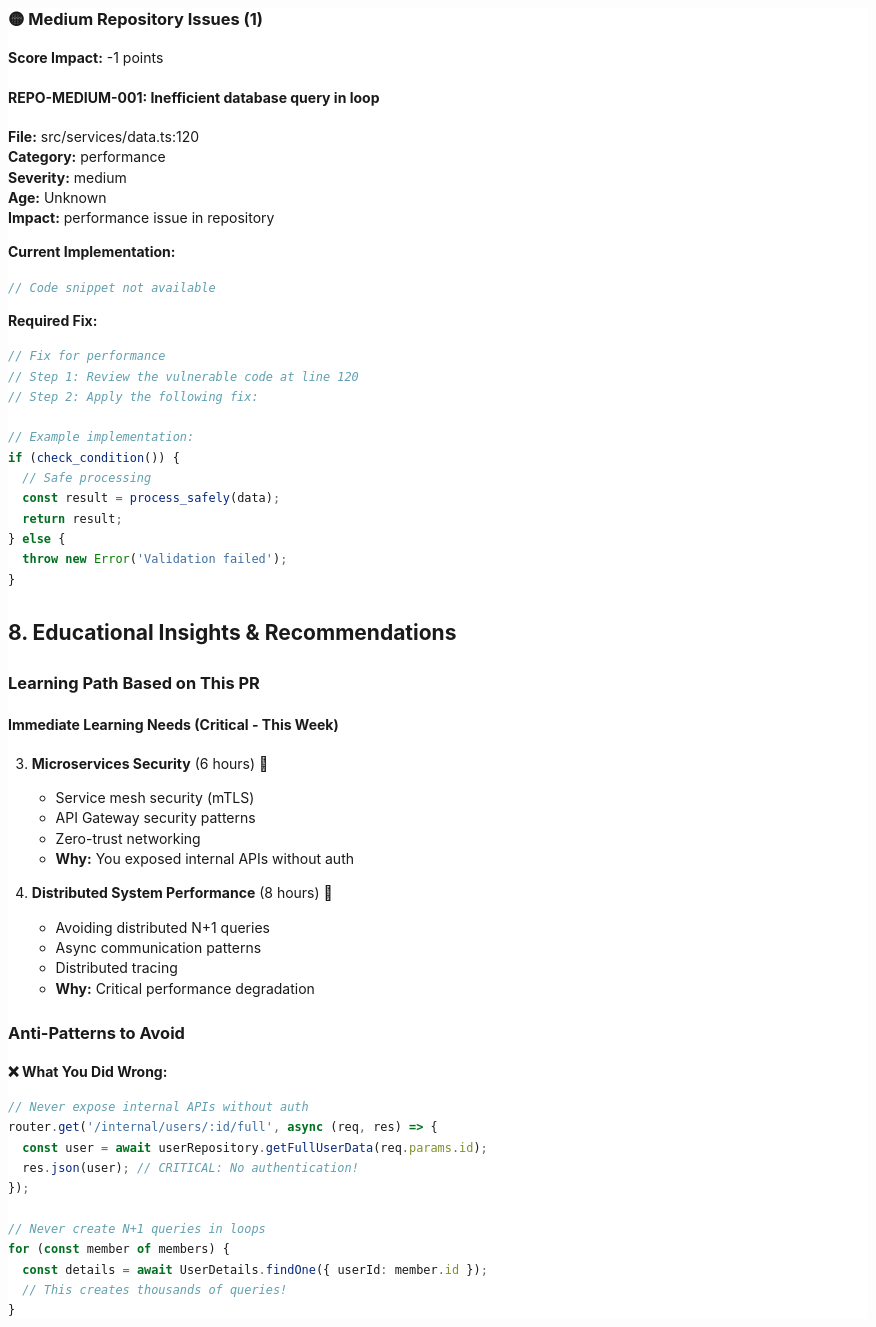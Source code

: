 ### 🟡 Medium Repository Issues (1)
**Score Impact:** -1 points

#### REPO-MEDIUM-001: Inefficient database query in loop
**File:** src/services/data.ts:120  
**Category:** performance  
**Severity:** medium  
**Age:** Unknown  
**Impact:** performance issue in repository

**Current Implementation:**
```typescript
// Code snippet not available

```

**Required Fix:**
```typescript
// Fix for performance
// Step 1: Review the vulnerable code at line 120
// Step 2: Apply the following fix:

// Example implementation:
if (check_condition()) {
  // Safe processing
  const result = process_safely(data);
  return result;
} else {
  throw new Error('Validation failed');
}
```

## 8. Educational Insights & Recommendations

### Learning Path Based on This PR

#### Immediate Learning Needs (Critical - This Week)
3. **Microservices Security** (6 hours) 🚨
   - Service mesh security (mTLS)
   - API Gateway security patterns
   - Zero-trust networking
   - **Why:** You exposed internal APIs without auth

4. **Distributed System Performance** (8 hours) 🚨
   - Avoiding distributed N+1 queries
   - Async communication patterns
   - Distributed tracing
   - **Why:** Critical performance degradation

### Anti-Patterns to Avoid

**❌ What You Did Wrong:**
```typescript
// Never expose internal APIs without auth
router.get('/internal/users/:id/full', async (req, res) => {
  const user = await userRepository.getFullUserData(req.params.id);
  res.json(user); // CRITICAL: No authentication!
});

// Never create N+1 queries in loops
for (const member of members) {
  const details = await UserDetails.findOne({ userId: member.id });
  // This creates thousands of queries!
}
```